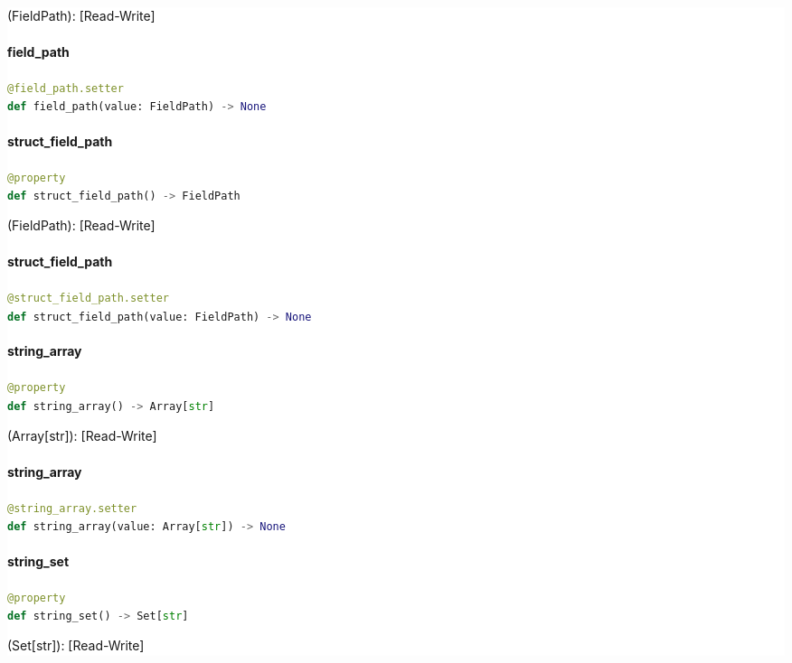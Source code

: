 (FieldPath):  [Read-Write]

<a id="unreal.PyTestObject.field_path"></a>

#### field_path

```python
@field_path.setter
def field_path(value: FieldPath) -> None
```

<a id="unreal.PyTestObject.struct_field_path"></a>

#### struct_field_path

```python
@property
def struct_field_path() -> FieldPath
```

(FieldPath):  [Read-Write]

<a id="unreal.PyTestObject.struct_field_path"></a>

#### struct_field_path

```python
@struct_field_path.setter
def struct_field_path(value: FieldPath) -> None
```

<a id="unreal.PyTestObject.string_array"></a>

#### string_array

```python
@property
def string_array() -> Array[str]
```

(Array[str]):  [Read-Write]

<a id="unreal.PyTestObject.string_array"></a>

#### string_array

```python
@string_array.setter
def string_array(value: Array[str]) -> None
```

<a id="unreal.PyTestObject.string_set"></a>

#### string_set

```python
@property
def string_set() -> Set[str]
```

(Set[str]):  [Read-Write]

